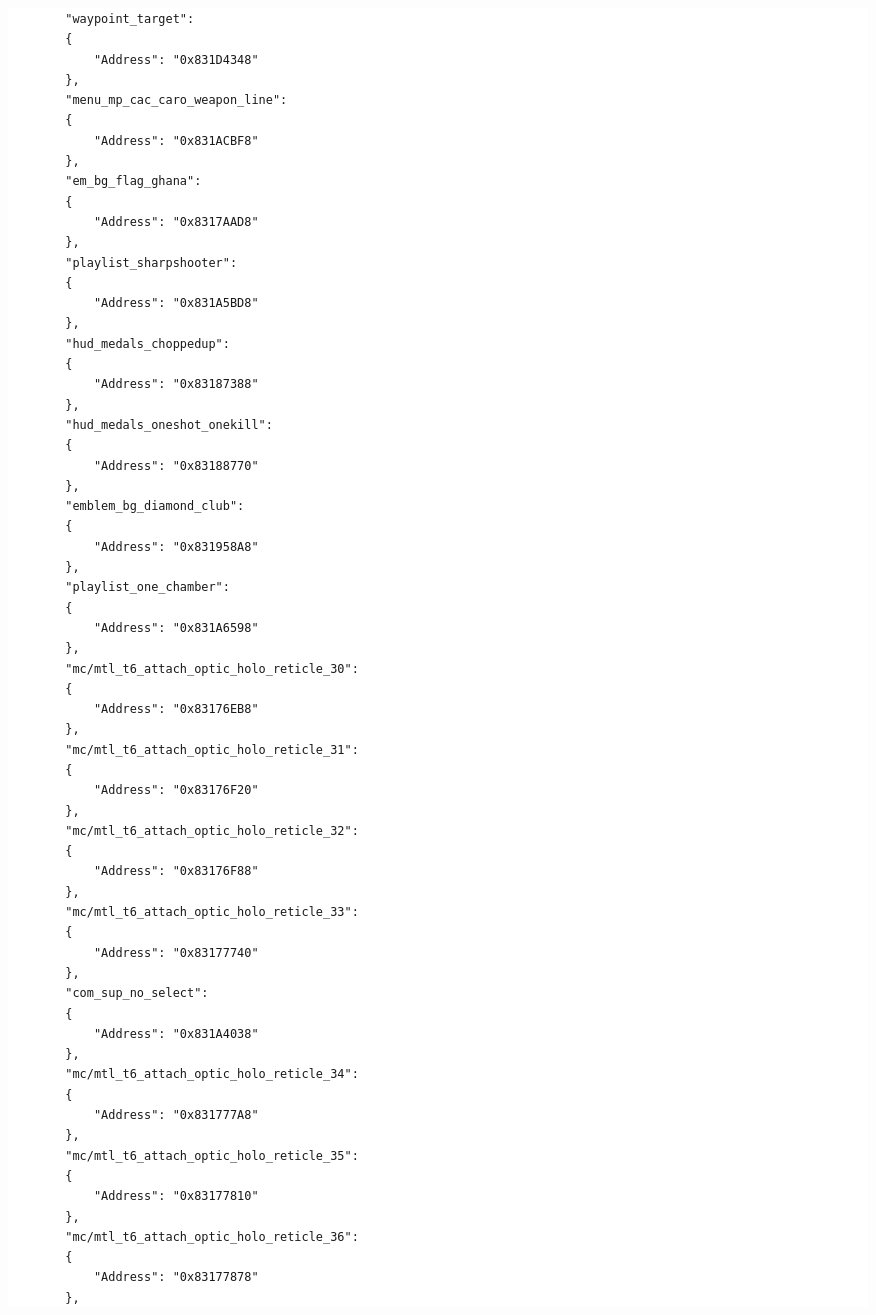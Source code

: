			"waypoint_target":
			{
				"Address": "0x831D4348"
			},
			"menu_mp_cac_caro_weapon_line":
			{
				"Address": "0x831ACBF8"
			},
			"em_bg_flag_ghana":
			{
				"Address": "0x8317AAD8"
			},
			"playlist_sharpshooter":
			{
				"Address": "0x831A5BD8"
			},
			"hud_medals_choppedup":
			{
				"Address": "0x83187388"
			},
			"hud_medals_oneshot_onekill":
			{
				"Address": "0x83188770"
			},
			"emblem_bg_diamond_club":
			{
				"Address": "0x831958A8"
			},
			"playlist_one_chamber":
			{
				"Address": "0x831A6598"
			},
			"mc/mtl_t6_attach_optic_holo_reticle_30":
			{
				"Address": "0x83176EB8"
			},
			"mc/mtl_t6_attach_optic_holo_reticle_31":
			{
				"Address": "0x83176F20"
			},
			"mc/mtl_t6_attach_optic_holo_reticle_32":
			{
				"Address": "0x83176F88"
			},
			"mc/mtl_t6_attach_optic_holo_reticle_33":
			{
				"Address": "0x83177740"
			},
			"com_sup_no_select":
			{
				"Address": "0x831A4038"
			},
			"mc/mtl_t6_attach_optic_holo_reticle_34":
			{
				"Address": "0x831777A8"
			},
			"mc/mtl_t6_attach_optic_holo_reticle_35":
			{
				"Address": "0x83177810"
			},
			"mc/mtl_t6_attach_optic_holo_reticle_36":
			{
				"Address": "0x83177878"
			},
